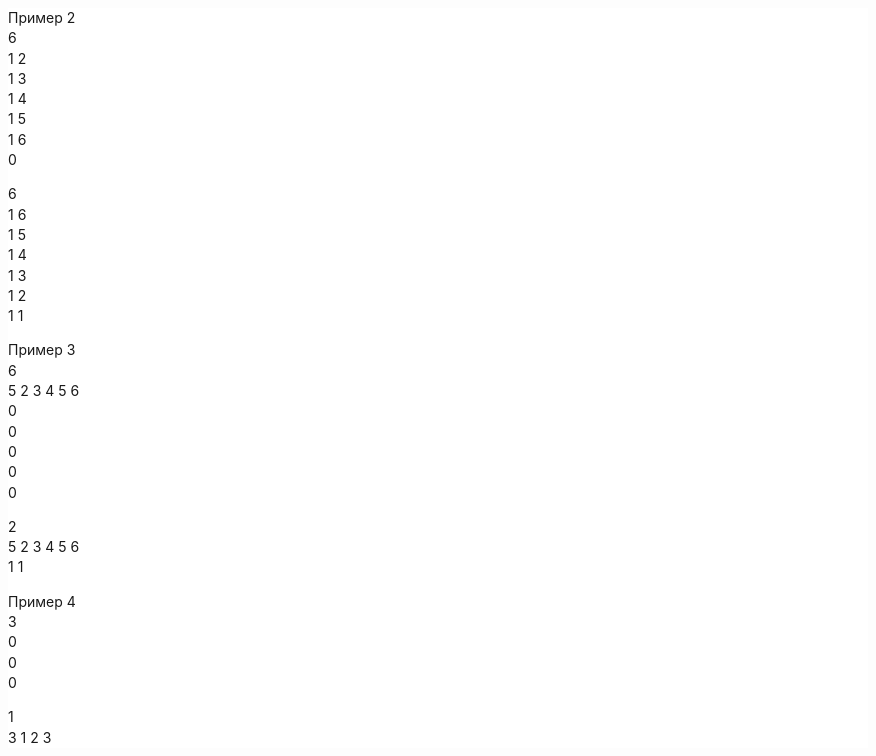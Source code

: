 Пример 2  
6  
1 2  
1 3  
1 4  
1 5  
1 6  
0  

6  
1 6  
1 5  
1 4  
1 3  
1 2  
1 1  

Пример 3  
6  
5 2 3 4 5 6  
0  
0  
0  
0  
0  

2  
5 2 3 4 5 6  
1 1  

Пример 4  
3  
0  
0  
0  

1  
3 1 2 3  
